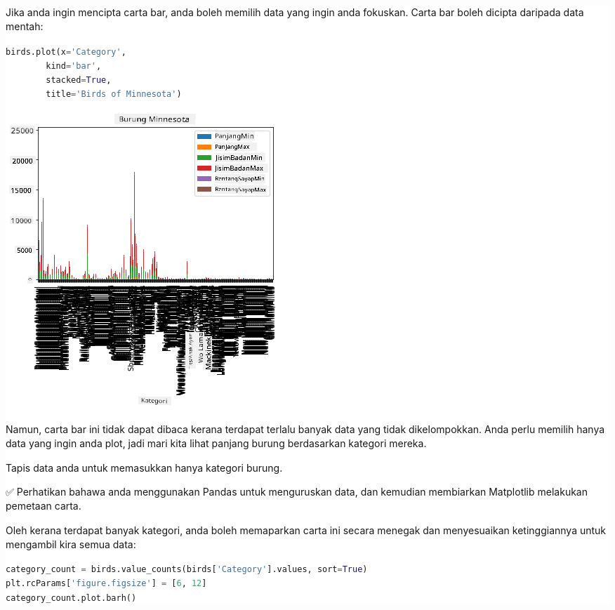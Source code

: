 Jika anda ingin mencipta carta bar, anda boleh memilih data yang ingin anda fokuskan. Carta bar boleh dicipta daripada data mentah:

```python
birds.plot(x='Category',
        kind='bar',
        stacked=True,
        title='Birds of Minnesota')

```  
![full data as a bar chart](../../../../translated_images/full-data-bar-02.aaa3fda71c63ed564b917841a1886c177dd9a26424142e510c0c0498fd6ca160.ms.png)  

Namun, carta bar ini tidak dapat dibaca kerana terdapat terlalu banyak data yang tidak dikelompokkan. Anda perlu memilih hanya data yang ingin anda plot, jadi mari kita lihat panjang burung berdasarkan kategori mereka.

Tapis data anda untuk memasukkan hanya kategori burung.

✅ Perhatikan bahawa anda menggunakan Pandas untuk menguruskan data, dan kemudian membiarkan Matplotlib melakukan pemetaan carta.

Oleh kerana terdapat banyak kategori, anda boleh memaparkan carta ini secara menegak dan menyesuaikan ketinggiannya untuk mengambil kira semua data:

```python
category_count = birds.value_counts(birds['Category'].values, sort=True)
plt.rcParams['figure.figsize'] = [6, 12]
category_count.plot.barh()
```  